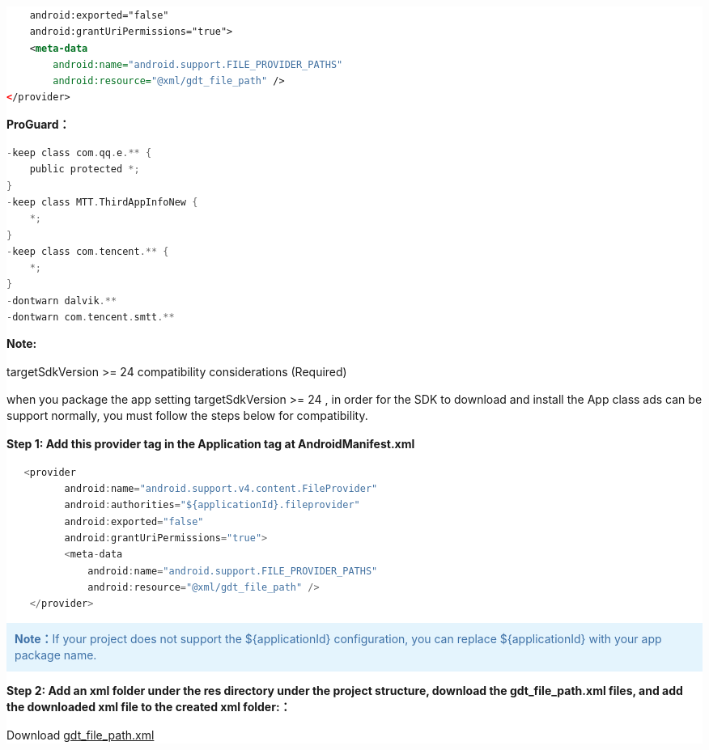 ```xml
    android:exported="false"
    android:grantUriPermissions="true">
    <meta-data
        android:name="android.support.FILE_PROVIDER_PATHS"
        android:resource="@xml/gdt_file_path" />
</provider>

```

**ProGuard：**
```c
-keep class com.qq.e.** { 
    public protected *; 
}
-keep class MTT.ThirdAppInfoNew { 
    *; 
}
-keep class com.tencent.** { 
    *;
} 
-dontwarn dalvik.**
-dontwarn com.tencent.smtt.**  
```
**Note:**

targetSdkVersion >= 24 compatibility considerations (Required)
 
   when you package the app setting targetSdkVersion >= 24 , in order for the SDK to download and install the App class ads can be support normally, you must follow the steps below for compatibility.
 
 **Step 1: Add this provider tag in the Application tag at AndroidManifest.xml**
  ```java
     <provider
            android:name="android.support.v4.content.FileProvider"
            android:authorities="${applicationId}.fileprovider"
            android:exported="false"
            android:grantUriPermissions="true">
            <meta-data
                android:name="android.support.FILE_PROVIDER_PATHS"
                android:resource="@xml/gdt_file_path" />
      </provider>
  ```
<div style="background-color:rgb(228,244,253);padding:10px;">
<span style="color:rgb(62,113,167);">
<b>Note：</b>If your project does not support the ${applicationId} configuration, you can replace ${applicationId} with your app package name.
</span>
</div>

**Step 2: Add an xml folder under the res directory under the project structure, download the gdt_file_path.xml files, and add the downloaded xml file to the created xml folder:：**

Download [gdt_file_path.xml](https://github.com/yumimobi/YumiMediationSDKDemo-Android/tree/master/YumiMobi_SDK_AndroidStudio_Example/app/src/main/res/xml/gdt_file_path.xml)
